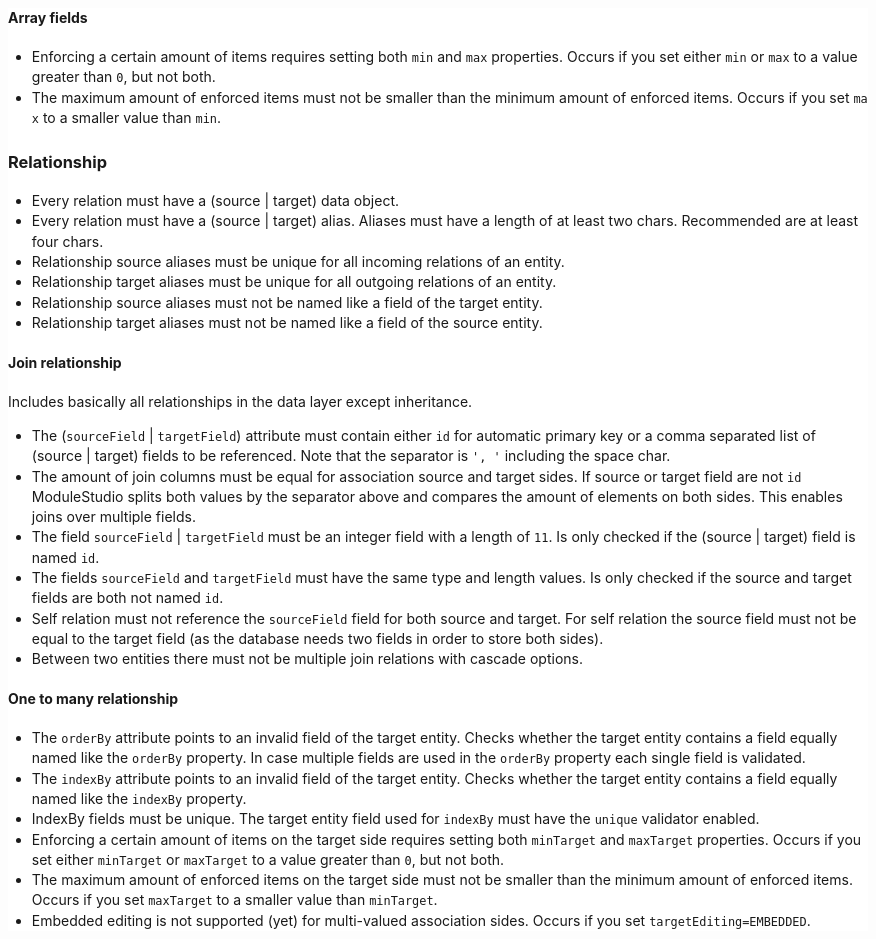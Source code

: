 #### Array fields

* Enforcing a certain amount of items requires setting both `min` and `max` properties. Occurs if you set either `min` or `max` to a value greater than `0`, but not both.
* The maximum amount of enforced items must not be smaller than the minimum amount of enforced items. Occurs if you set `max` to a smaller value than `min`.

### Relationship

* Every relation must have a (source | target) data object.
* Every relation must have a (source | target) alias. Aliases must have a length of at least two chars. Recommended are at least four chars.
* Relationship source aliases must be unique for all incoming relations of an entity.
* Relationship target aliases must be unique for all outgoing relations of an entity.
* Relationship source aliases must not be named like a field of the target entity.
* Relationship target aliases must not be named like a field of the source entity.

#### Join relationship

Includes basically all relationships in the data layer except inheritance.

* The (`sourceField` | `targetField`) attribute must contain either `id` for automatic primary key or a comma separated list of (source | target) fields to be referenced. Note that the separator is `', '` including the space char.
* The amount of join columns must be equal for association source and target sides. If source or target field are not `id` ModuleStudio splits both values by the separator above and compares the amount of elements on both sides. This enables joins over multiple fields.
* The field `sourceField` | `targetField` must be an integer field with a length of `11`. Is only checked if the (source | target) field is named `id`.
* The fields `sourceField` and `targetField` must have the same type and length values. Is only checked if the source and target fields are both not named `id`.
* Self relation must not reference the `sourceField` field for both source and target. For self relation the source field must not be equal to the target field (as the database needs two fields in order to store both sides).
* Between two entities there must not be multiple join relations with cascade options.

#### One to many relationship

* The `orderBy` attribute points to an invalid field of the target entity. Checks whether the target entity contains a field equally named like the `orderBy` property. In case multiple fields are used in the `orderBy` property each single field is validated.
* The `indexBy` attribute points to an invalid field of the target entity. Checks whether the target entity contains a field equally named like the `indexBy` property.
* IndexBy fields must be unique. The target entity field used for `indexBy` must have the `unique` validator enabled.
* Enforcing a certain amount of items on the target side requires setting both `minTarget` and `maxTarget` properties. Occurs if you set either `minTarget` or `maxTarget` to a value greater than `0`, but not both.
* The maximum amount of enforced items on the target side must not be smaller than the minimum amount of enforced items. Occurs if you set `maxTarget` to a smaller value than `minTarget`.
* Embedded editing is not supported (yet) for multi-valued association sides. Occurs if you set `targetEditing=EMBEDDED`.
